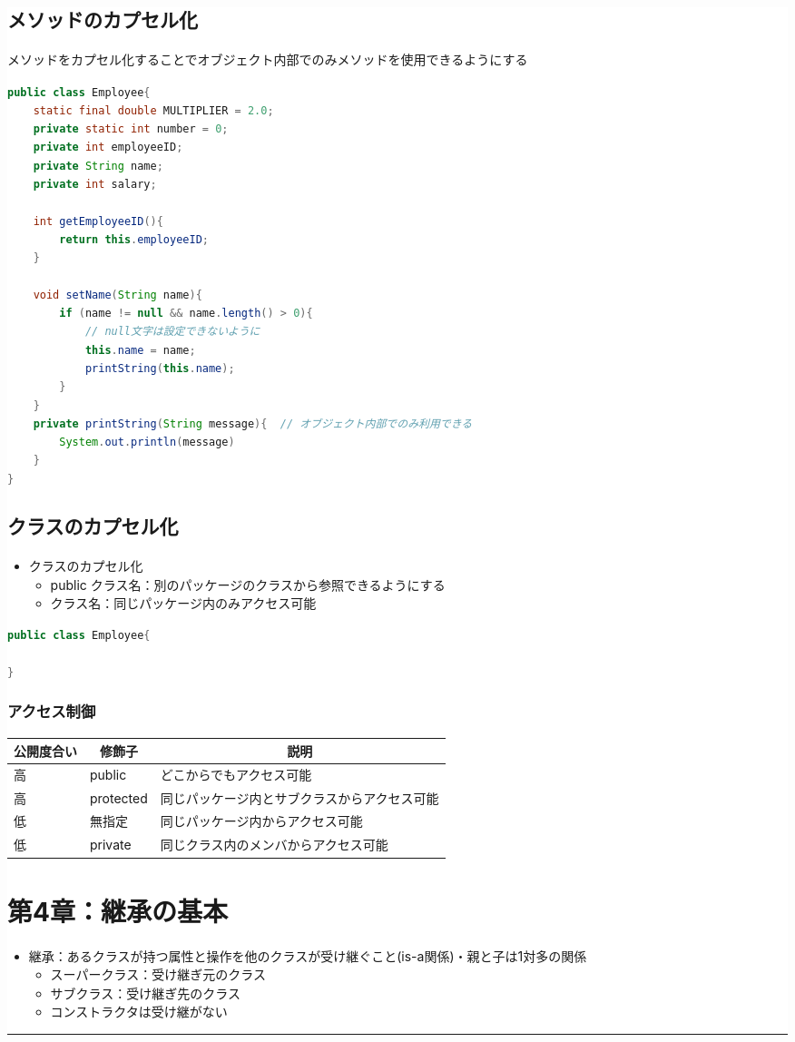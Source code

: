 ```java
```

## メソッドのカプセル化
メソッドをカプセル化することでオブジェクト内部でのみメソッドを使用できるようにする
```java
public class Employee{
    static final double MULTIPLIER = 2.0;
    private static int number = 0;
    private int employeeID;
    private String name;
    private int salary;

    int getEmployeeID(){
        return this.employeeID;
    }

    void setName(String name){
        if (name != null && name.length() > 0){
            // null文字は設定できないように
            this.name = name;
            printString(this.name);
        }
    }
    private printString(String message){  // オブジェクト内部でのみ利用できる
        System.out.println(message)
    }
}
```
## クラスのカプセル化
- クラスのカプセル化
    - public クラス名：別のパッケージのクラスから参照できるようにする
    - クラス名：同じパッケージ内のみアクセス可能
```java
public class Employee{

}
```
### アクセス制御
|公開度合い|修飾子|説明|
|---|---|---|
|高|public|どこからでもアクセス可能|
|高|protected|同じパッケージ内とサブクラスからアクセス可能|
|低|無指定|同じパッケージ内からアクセス可能|
|低|private|同じクラス内のメンバからアクセス可能|

# 第4章：継承の基本  
- 継承：あるクラスが持つ属性と操作を他のクラスが受け継ぐこと(is-a関係)・親と子は1対多の関係  
    - スーパークラス：受け継ぎ元のクラス
    - サブクラス：受け継ぎ先のクラス
    - コンストラクタは受け継がない

---